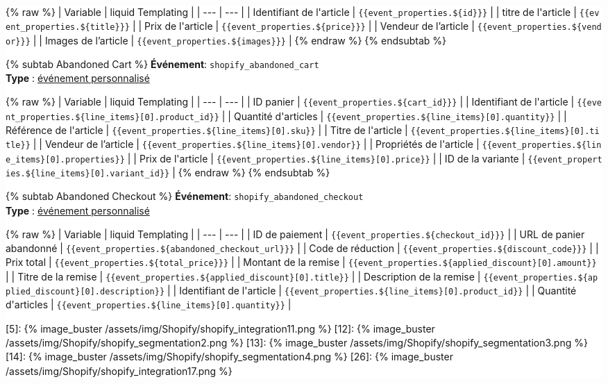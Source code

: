 
{% raw %}
| Variable | liquid Templating |
| --- | --- |
| Identifiant de l'article | `{{event_properties.${id}}}` |
| titre de l'article | `{{event_properties.${title}}}` |
| Prix de l'article | `{{event_properties.${price}}}` |
| Vendeur de l’article | `{{event_properties.${vendor}}}` |
| Images de l’article | `{{event_properties.${images}}}` |
{% endraw %}
{% endsubtab %}


{% subtab Abandoned Cart %}
**Événement**: `shopify_abandoned_cart`<br>
**Type** : [événement personnalisé]({{site.baseurl}}/user_guide/data/custom_data/custom_events/)


{% raw %}
| Variable | liquid Templating |
| --- | --- |
| ID panier | `{{event_properties.${cart_id}}}` |
| Identifiant de l'article | `{{event_properties.${line_items}[0].product_id}}` |
| Quantité d'articles | `{{event_properties.${line_items}[0].quantity}}` |
| Référence de l'article | `{{event_properties.${line_items}[0].sku}}` |
| Titre de l'article | `{{event_properties.${line_items}[0].title}}` |
| Vendeur de l’article | `{{event_properties.${line_items}[0].vendor}}` |
| Propriétés de l'article | `{{event_properties.${line_items}[0].properties}}` |
| Prix de l'article | `{{event_properties.${line_items}[0].price}}` |
| ID de la variante | `{{event_properties.${line_items}[0].variant_id}}` |
{% endraw %}
{% endsubtab %}


{% subtab Abandoned Checkout %}
**Événement**: `shopify_abandoned_checkout`<br>
**Type** : [événement personnalisé]({{site.baseurl}}/user_guide/data/custom_data/custom_events/)


{% raw %}
| Variable | liquid Templating |
| --- | --- |
| ID de paiement | `{{event_properties.${checkout_id}}}` |
| URL de panier abandonné | `{{event_properties.${abandoned_checkout_url}}}` |
| Code de réduction | `{{event_properties.${discount_code}}}` |
| Prix total | `{{event_properties.${total_price}}}` |
| Montant de la remise | `{{event_properties.${applied_discount}[0].amount}}` |
| Titre de la remise | `{{event_properties.${applied_discount}[0].title}}` |
| Description de la remise | `{{event_properties.${applied_discount}[0].description}}` |
| Identifiant de l'article | `{{event_properties.${line_items}[0].product_id}}` |
| Quantité d'articles | `{{event_properties.${line_items}[0].quantity}}` |

[5]: {% image_buster /assets/img/Shopify/shopify_integration11.png %}
[12]: {% image_buster /assets/img/Shopify/shopify_segmentation2.png %}
[13]: {% image_buster /assets/img/Shopify/shopify_segmentation3.png %}
[14]: {% image_buster /assets/img/Shopify/shopify_segmentation4.png %}
[26]: {% image_buster /assets/img/Shopify/shopify_integration17.png %}